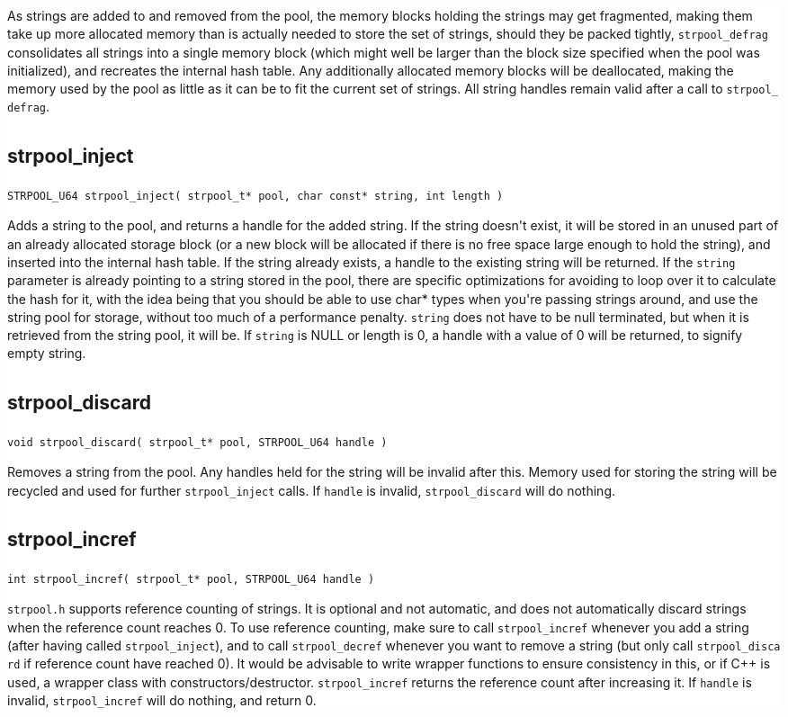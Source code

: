 As strings are added to and removed from the pool, the memory blocks holding the strings may get fragmented, making them
take up more allocated memory than is actually needed to store the set of strings, should they be packed tightly,
`strpool_defrag` consolidates all strings into a single memory block (which might well be larger than the block size 
specified when the pool was initialized), and recreates the internal hash table. Any additionally allocated memory 
blocks will be deallocated, making the memory used by the pool as little as it can be to fit the current set of strings.
All string handles remain valid after a call to `strpool_defrag`.


strpool_inject
--------------

    STRPOOL_U64 strpool_inject( strpool_t* pool, char const* string, int length )

Adds a string to the pool, and returns a handle for the added string. If the string doesn't exist, it will be stored in
an unused part of an already allocated storage block (or a new block will be allocated if there is no free space large
enough to hold the string), and inserted into the internal hash table. If the string already exists, a handle to the
existing string will be returned. If the `string` parameter is already pointing to a string stored in the pool, there 
are specific optimizations for avoiding to loop over it to calculate the hash for it, with the idea being that you 
should be able to use char* types when you're passing strings around, and use the string pool for storage, without too
much of a performance penalty. `string` does not have to be null terminated, but when it is retrieved from the string 
pool, it will be. If `string` is NULL or length is 0, a handle with a value of 0 will be returned, to signify empty
string.


strpool_discard
---------------

    void strpool_discard( strpool_t* pool, STRPOOL_U64 handle )

Removes a string from the pool. Any handles held for the string will be invalid after this. Memory used for storing the
string will be recycled and used for further `strpool_inject` calls. If `handle` is invalid, `strpool_discard` will do
nothing.


strpool_incref
--------------

    int strpool_incref( strpool_t* pool, STRPOOL_U64 handle )

`strpool.h` supports reference counting of strings. It is optional and not automatic, and does not automatically discard
strings when the reference count reaches 0. To use reference counting, make sure to call `strpool_incref` whenever you
add a string (after having called `strpool_inject`), and to call `strpool_decref` whenever you want to remove a string
(but only call `strpool_discard` if reference count have reached 0). It would be advisable to write wrapper functions
to ensure consistency in this, or if C++ is used, a wrapper class with constructors/destructor. `strpool_incref` returns
the reference count after increasing it. If `handle` is invalid, `strpool_incref` will do nothing, and return 0.
